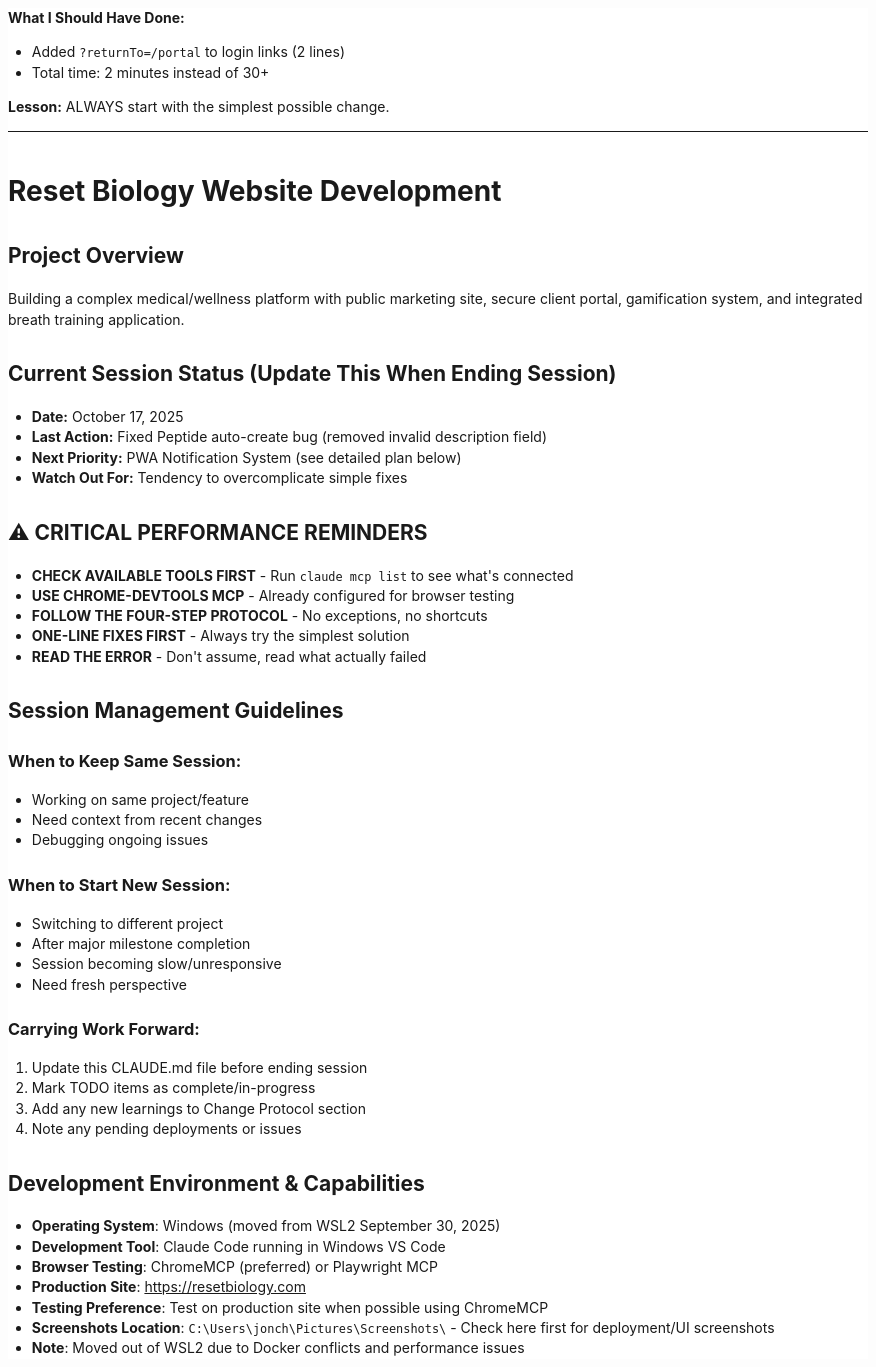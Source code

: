 **What I Should Have Done:**
- Added `?returnTo=/portal` to login links (2 lines)
- Total time: 2 minutes instead of 30+

**Lesson:** ALWAYS start with the simplest possible change.

---

# Reset Biology Website Development

## Project Overview
Building a complex medical/wellness platform with public marketing site, secure client portal, gamification system, and integrated breath training application.

## Current Session Status (Update This When Ending Session)
- **Date:** October 17, 2025
- **Last Action:** Fixed Peptide auto-create bug (removed invalid description field)
- **Next Priority:** PWA Notification System (see detailed plan below)
- **Watch Out For:** Tendency to overcomplicate simple fixes

## ⚠️ CRITICAL PERFORMANCE REMINDERS
- **CHECK AVAILABLE TOOLS FIRST** - Run `claude mcp list` to see what's connected
- **USE CHROME-DEVTOOLS MCP** - Already configured for browser testing
- **FOLLOW THE FOUR-STEP PROTOCOL** - No exceptions, no shortcuts
- **ONE-LINE FIXES FIRST** - Always try the simplest solution
- **READ THE ERROR** - Don't assume, read what actually failed

## Session Management Guidelines

### When to Keep Same Session:
- Working on same project/feature
- Need context from recent changes
- Debugging ongoing issues

### When to Start New Session:
- Switching to different project
- After major milestone completion
- Session becoming slow/unresponsive
- Need fresh perspective

### Carrying Work Forward:
1. Update this CLAUDE.md file before ending session
2. Mark TODO items as complete/in-progress
3. Add any new learnings to Change Protocol section
4. Note any pending deployments or issues

## Development Environment & Capabilities
- **Operating System**: Windows (moved from WSL2 September 30, 2025)
- **Development Tool**: Claude Code running in Windows VS Code
- **Browser Testing**: ChromeMCP (preferred) or Playwright MCP
- **Production Site**: https://resetbiology.com
- **Testing Preference**: Test on production site when possible using ChromeMCP
- **Screenshots Location**: `C:\Users\jonch\Pictures\Screenshots\` - Check here first for deployment/UI screenshots
- **Note**: Moved out of WSL2 due to Docker conflicts and performance issues
